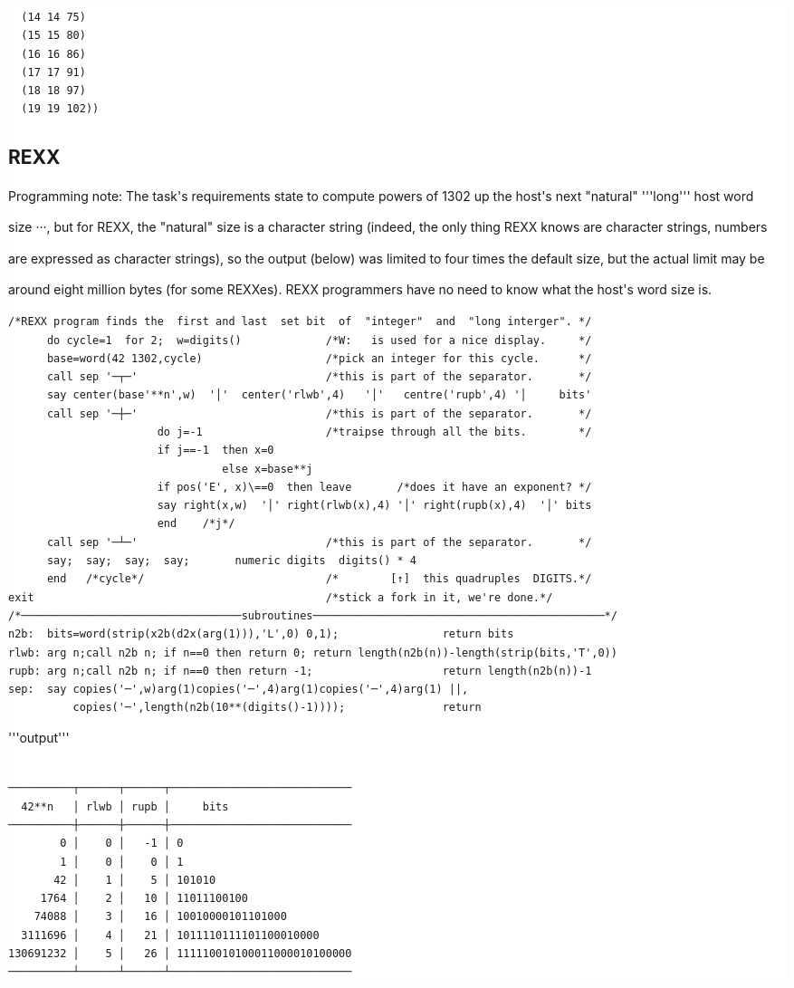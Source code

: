 ```racket
  (14 14 75)
  (15 15 80)
  (16 16 86)
  (17 17 91)
  (18 18 97)
  (19 19 102))

```



## REXX

Programming note:   The task's requirements state to compute powers of   1302   up the host's next "natural" '''long''' host word

size ···, but for REXX, the "natural" size is a character string (indeed, the only thing REXX knows are character strings, numbers

are expressed as character strings), so the output (below) was limited to four times the default size, but the actual limit may be

around eight million bytes (for some REXXes).   REXX programmers have no need to know what the host's word size is.

```rexx
/*REXX program finds the  first and last  set bit  of  "integer"  and  "long interger". */
      do cycle=1  for 2;  w=digits()             /*W:   is used for a nice display.     */
      base=word(42 1302,cycle)                   /*pick an integer for this cycle.      */
      call sep '─┬─'                             /*this is part of the separator.       */
      say center(base'**n',w)  '│'  center('rlwb',4)   '│'   centre('rupb',4) '│     bits'
      call sep '─┼─'                             /*this is part of the separator.       */
                       do j=-1                   /*traipse through all the bits.        */
                       if j==-1  then x=0
                                 else x=base**j
                       if pos('E', x)\==0  then leave       /*does it have an exponent? */
                       say right(x,w)  '│' right(rlwb(x),4) '│' right(rupb(x),4)  '│' bits
                       end    /*j*/
      call sep '─┴─'                             /*this is part of the separator.       */
      say;  say;  say;  say;       numeric digits  digits() * 4
      end   /*cycle*/                            /*        [↑]  this quadruples  DIGITS.*/
exit                                             /*stick a fork in it, we're done.*/
/*──────────────────────────────────subroutines─────────────────────────────────────────────*/
n2b:  bits=word(strip(x2b(d2x(arg(1))),'L',0) 0,1);                return bits
rlwb: arg n;call n2b n; if n==0 then return 0; return length(n2b(n))-length(strip(bits,'T',0))
rupb: arg n;call n2b n; if n==0 then return -1;                    return length(n2b(n))-1
sep:  say copies('─',w)arg(1)copies('─',4)arg(1)copies('─',4)arg(1) ||,
          copies('─',length(n2b(10**(digits()-1))));               return
```

'''output'''

```txt

──────────┬──────┬──────┬────────────────────────────
  42**n   │ rlwb │ rupb │     bits
──────────┼──────┼──────┼────────────────────────────
        0 │    0 │   -1 │ 0
        1 │    0 │    0 │ 1
       42 │    1 │    5 │ 101010
     1764 │    2 │   10 │ 11011100100
    74088 │    3 │   16 │ 10010000101101000
  3111696 │    4 │   21 │ 1011110111101100010000
130691232 │    5 │   26 │ 111110010100011000010100000
──────────┴──────┴──────┴────────────────────────────


```
